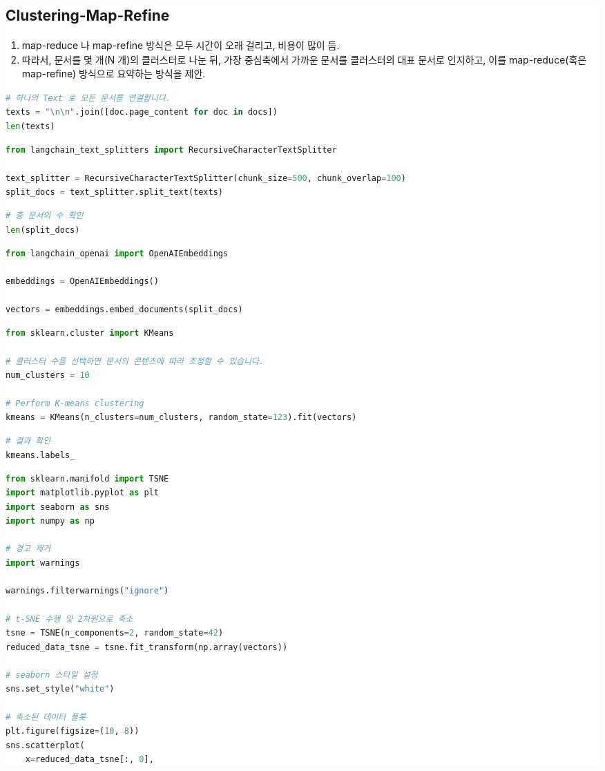 ## Clustering-Map-Refine

1. map-reduce 나 map-refine 방식은 모두 시간이 오래 걸리고, 비용이 많이 듬.
2. 따라서, 문서를 몇 개(N 개)의 클러스터로 나눈 뒤, 가장 중심축에서 가까운 문서를 클러스터의 대표 문서로 인지하고, 이를 map-reduce(혹은 map-refine) 방식으로 요약하는 방식을 제안.

```python
# 하나의 Text 로 모든 문서를 연결합니다.
texts = "\n\n".join([doc.page_content for doc in docs])
len(texts)
```

```python
from langchain_text_splitters import RecursiveCharacterTextSplitter

text_splitter = RecursiveCharacterTextSplitter(chunk_size=500, chunk_overlap=100)
split_docs = text_splitter.split_text(texts)
```

```python
# 총 문서의 수 확인
len(split_docs)
```

```python
from langchain_openai import OpenAIEmbeddings

embeddings = OpenAIEmbeddings()

vectors = embeddings.embed_documents(split_docs)
```

```python
from sklearn.cluster import KMeans

# 클러스터 수를 선택하면 문서의 콘텐츠에 따라 조정할 수 있습니다.
num_clusters = 10

# Perform K-means clustering
kmeans = KMeans(n_clusters=num_clusters, random_state=123).fit(vectors)
```

```python
# 결과 확인
kmeans.labels_
```

```python
from sklearn.manifold import TSNE
import matplotlib.pyplot as plt
import seaborn as sns
import numpy as np

# 경고 제거
import warnings

warnings.filterwarnings("ignore")

# t-SNE 수행 및 2차원으로 축소
tsne = TSNE(n_components=2, random_state=42)
reduced_data_tsne = tsne.fit_transform(np.array(vectors))

# seaborn 스타일 설정
sns.set_style("white")

# 축소된 데이터 플롯
plt.figure(figsize=(10, 8))
sns.scatterplot(
    x=reduced_data_tsne[:, 0],
```
